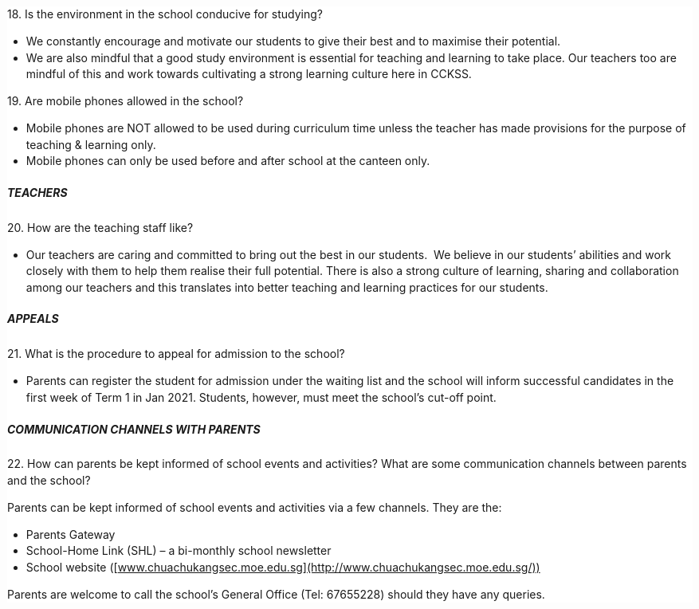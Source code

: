 18\. Is the environment in the school conducive for studying?

*   We constantly encourage and motivate our students to give their best and to maximise their potential.
*   We are also mindful that a good study environment is essential for teaching and learning to take place. Our teachers too are mindful of this and work towards cultivating a strong learning culture here in CCKSS.

19\. Are mobile phones allowed in the school?

*   Mobile phones are NOT allowed to be used during curriculum time unless the teacher has made provisions for the purpose of teaching & learning only. 
*   Mobile phones can only be used before and after school at the canteen only.

##### TEACHERS

20\. How are the teaching staff like?

*   Our teachers are caring and committed to bring out the best in our students.  We believe in our students’ abilities and work closely with them to help them realise their full potential. There is also a strong culture of learning, sharing and collaboration among our teachers and this translates into better teaching and learning practices for our students.

##### APPEALS

21\.  What is the procedure to appeal for admission to the school?

*   Parents can register the student for admission under the waiting list and the school will inform successful candidates in the first week of Term 1 in Jan 2021. Students, however, must meet the school’s cut-off point.

##### COMMUNICATION CHANNELS WITH PARENTS

22\. How can parents be kept informed of school events and activities? What are some communication channels between parents and the school?

Parents can be kept informed of school events and activities via a few channels. They are the:

*   Parents Gateway
*   School-Home Link (SHL) – a bi-monthly school newsletter
*   School website ([www.chuachukangsec.moe.edu.sg](http://www.chuachukangsec.moe.edu.sg/))

Parents are welcome to call the school’s General Office (Tel: 67655228) should they have any queries.